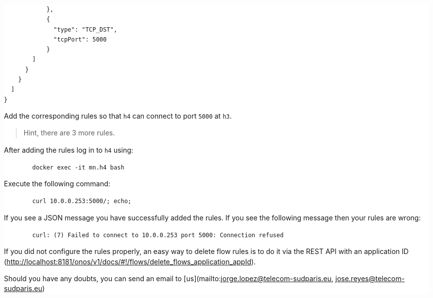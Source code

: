                 },    
                { 
                  "type": "TCP_DST",
                  "tcpPort": 5000
                }
            ]
          }
        }
      ]
    }
        

Add the corresponding rules so that `h4` can connect to port `5000` at `h3`.
> Hint, there are 3 more rules. 

After adding the rules log in to `h4` using:

            docker exec -it mn.h4 bash
        

Execute the following command:

            curl 10.0.0.253:5000/; echo;
        

If you see a JSON message you have successfully added the rules. If you
see the following message then your rules are wrong:

            curl: (7) Failed to connect to 10.0.0.253 port 5000: Connection refused
        

If you did not configure the rules properly, an easy way to delete flow
rules is to do it via the REST API with an application ID
(<http://localhost:8181/onos/v1/docs/#!/flows/delete_flows_application_appId>).

Should you have any doubts, you can send an email to [us](mailto:jorge.lopez@telecom-sudparis.eu, jose.reyes@telecom-sudparis.eu)
